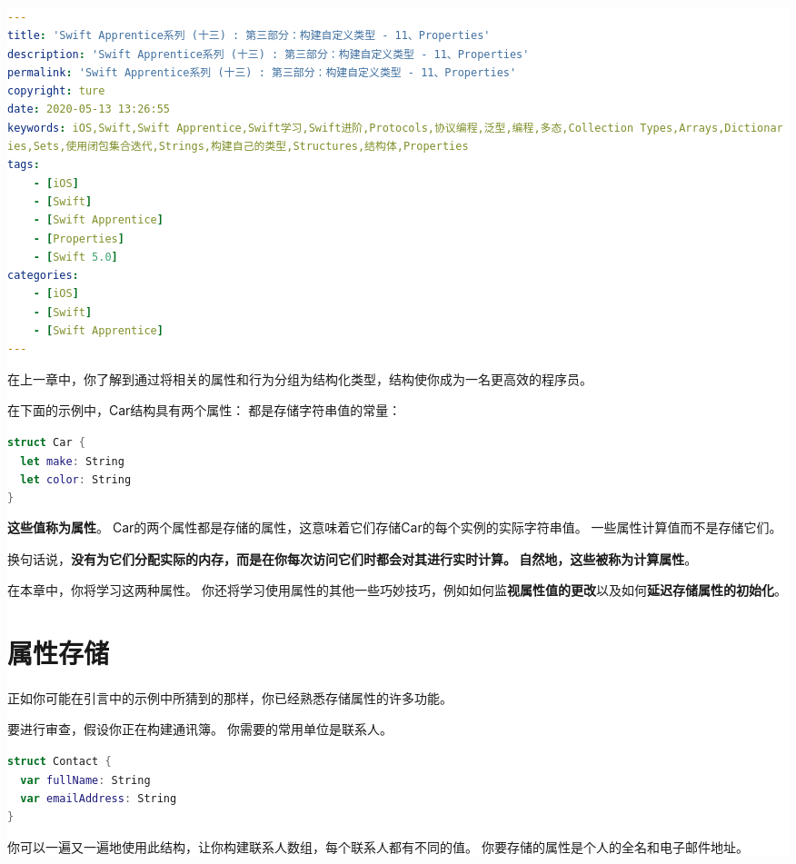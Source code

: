 ```yaml
---
title: 'Swift Apprentice系列 (十三) : 第三部分：构建自定义类型 - 11、Properties'
description: 'Swift Apprentice系列 (十三) : 第三部分：构建自定义类型 - 11、Properties'
permalink: 'Swift Apprentice系列 (十三) : 第三部分：构建自定义类型 - 11、Properties'
copyright: ture
date: 2020-05-13 13:26:55
keywords: iOS,Swift,Swift Apprentice,Swift学习,Swift进阶,Protocols,协议编程,泛型,编程,多态,Collection Types,Arrays,Dictionaries,Sets,使用闭包集合迭代,Strings,构建自己的类型,Structures,结构体,Properties
tags:
    - [iOS]
    - [Swift]
    - [Swift Apprentice]
    - [Properties]
    - [Swift 5.0]
categories:
    - [iOS]
    - [Swift]
    - [Swift Apprentice]
---
```


在上一章中，你了解到通过将相关的属性和行为分组为结构化类型，结构使你成为一名更高效的程序员。

在下面的示例中，Car结构具有两个属性： 都是存储字符串值的常量：

``` Swift
struct Car {
  let make: String
  let color: String
}
```

**这些值称为属性**。 Car的两个属性都是存储的属性，这意味着它们存储Car的每个实例的实际字符串值。 一些属性计算值而不是存储它们。

换句话说，**没有为它们分配实际的内存，而是在你每次访问它们时都会对其进行实时计算。 自然地，这些被称为计算属性**。

在本章中，你将学习这两种属性。 你还将学习使用属性的其他一些巧妙技巧，例如如何监**视属性值的更改**以及如何**延迟存储属性的初始化**。



# **属性存储**

正如你可能在引言中的示例中所猜到的那样，你已经熟悉存储属性的许多功能。

要进行审查，假设你正在构建通讯簿。 你需要的常用单位是联系人。

``` Swift
struct Contact {
  var fullName: String
  var emailAddress: String
}
```

你可以一遍又一遍地使用此结构，让你构建联系人数组，每个联系人都有不同的值。 你要存储的属性是个人的全名和电子邮件地址。

